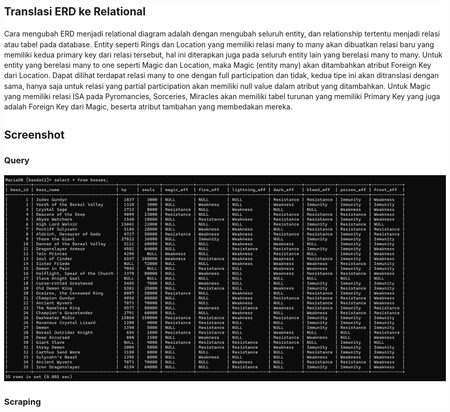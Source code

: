 ## Translasi ERD ke Relational

Cara mengubah ERD menjadi relational diagram adalah dengan mengubah seluruh entity, dan relationship tertentu menjadi relasi atau tabel pada database. Entity seperti Rings dan Location yang memiliki relasi many to many akan dibuatkan relasi baru yang memiliki kedua primary key dari relasi tersebut, hal ini diterapkan juga pada seluruh entity lain yang berelasi many to many. Untuk entity yang berelasi many to one seperti Magic dan Location, maka Magic (entity many) akan ditambahkan atribut Foreign Key dari Location. Dapat dilihat terdapat relasi many to one dengan full participation dan tidak, kedua tipe ini akan ditranslasi dengan sama, hanya saja untuk relasi yang partial participation akan memiliki null value dalam atribut yang ditambahkan. Untuk Magic yang memiliki relasi ISA pada Pyromancies, Sorceries, Miracles akan memiliki tabel turunan yang memiliki Primary Key yang juga adalah Foreign Key dari Magic, beserta atribut tambahan yang membedakan mereka.

## Screenshot

### Query

<img src="Data Storing/screenshot/Query.png"/>

### Scraping
